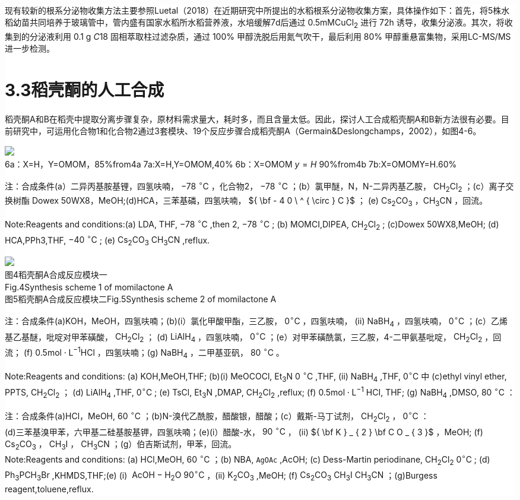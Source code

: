 现有较新的根系分泌物收集方法主要参照Luetal（2018）在近期研究中所提出的水稻根系分泌物收集方案，具体操作如下：首先，将5株水稻幼苗共同培养于玻璃管中，管内盛有国家水稻所水稻营养液，水培缓解7d后通过 $0 . 5 \mathrm { m M } \mathrm { C u C l } _ { 2 }$ 进行 $7 2 \mathrm { { h } }$ 诱导，收集分泌液。其次，将收集到的分泌液利用 $0 . 1 \ \mathrm { g } \ C 1 8$ 固相萃取柱过滤杂质，通过 $100 \%$ 甲醇洗脱后用氮气吹干，最后利用 $80 \%$ 甲醇重悬富集物，采用LC-MS/MS 进一步检测。

# 3.3稻壳酮的人工合成

稻壳酮A和B在稻壳中提取分离步骤复杂，原材料需求量大，耗时多，而且含量太低。因此，探讨人工合成稻壳酮A和B新方法很有必要。目前研究中，可运用化合物1和化合物2通过3套模块、19个反应步骤合成稻壳酮A（Germain&Deslongchamps，2002），如图4-6。

![](images/87194658abb1b3fd0bc7457cfee3ed663140dc2c3721d10698924543087918ba.jpg)  
6a：X=H，Y=OMOM，85%from4a 7a:X=H,Y=OMOM,40% 6b：X=OMOM $y = H$ 90%from4b 7b:X=OMOMY=H.60%

注：合成条件(a）二异丙基胺基锂，四氢呋喃， $- 7 8 \ { } ^ { \circ } { \mathrm { C } }$ ，化合物2， $- 7 8 \ { } ^ { \circ } { \mathrm { C } }$ ；(b）氯甲醚，N，N-二异丙基乙胺， $\mathrm { C H } _ { 2 } \mathrm { C l } _ { 2 }$ ；(c）离子交换树酯 Dowex 50WX8，MeOH;(d)HCA，三苯基磷，四氢呋喃， ${ \bf - 4 0 \ ^ { \circ } C }$ ； (e) $\mathrm { C s } _ { 2 } \mathrm { C O } _ { 3 }$ ，$\mathrm { C H } _ { 3 } \mathrm { C N }$ ，回流。

Note:Reagents and conditions:(a) LDA, THF, $- 7 8 \ { } ^ { \circ } { \mathrm { C } }$ ,then 2, $- 7 8 \ { } ^ { \circ } { \mathrm { C } }$ ; (b) MOMCI,DIPEA, $\mathrm { C H } _ { 2 } \mathrm { C l } _ { 2 }$ ; (c)Dowex 50WX8,MeOH; (d) HCA,PPh3,THF, $- 4 0 ~ \mathrm { { ^ \circ C } }$ ; (e) $\mathrm { C s } _ { 2 } \mathrm { C O } _ { 3 }$ $\mathrm { C H } _ { 3 } \mathrm { C N }$ ,reflux.

![](images/d397beb0ad342b0aa0f2b74a528673ece5231dafc64c40c5e5d98766508e5b44.jpg)  
图4稻壳酮A合成反应模块一  
Fig.4Synthesis scheme 1 of momilactone A   
图5稻壳酮A合成反应模块二Fig.5Synthesis scheme 2 of momilactone A

注：合成条件(a)KOH，MeOH，四氢呋喃；(b)(i）氯化甲酸甲酯，三乙胺， $0 \mathrm { { ^ \circ C } }$ ，四氢呋喃， (ii) $\mathrm { N a B H _ { 4 } }$ ，四氢呋喃， $0 \mathrm { { ^ \circ C } }$ ；(c）乙烯基乙基醚，吡啶对甲苯磺酸， $\mathrm { C H } _ { 2 } \mathrm { C l } _ { 2 }$ ； (d) $\mathrm { L i A l H _ { 4 } }$ ，四氢呋喃， $0 \mathrm { { ^ \circ C } }$ ；(e）对甲苯磺酰氯，三乙胺，4-二甲氨基吡啶， $\mathrm { C H } _ { 2 } \mathrm { C l } _ { 2 }$ ，回流； (f) $0 . 5 \mathrm { m o l } { \cdot } \mathrm { L } ^ { - 1 } \mathrm { H C l }$ ，四氢呋喃；(g) $\mathrm { N a B H _ { 4 } }$ ，二甲基亚矾， $8 0 ~ \mathrm { ^ { \circ } C }$ 。

Note:Reagents and conditions: (a) KOH,MeOH,THF; (b)(i) MeOCOCl, $\mathrm { E t } _ { 3 } \mathrm { N }$ $0 \ \mathrm { { ^ \circ C } }$ ,THF, (ii) $\mathrm { N a B H _ { 4 } }$ ,THF, $0 { } ^ { \circ } \mathrm { C }$ 中 (c)ethyl vinyl ether, PPTS, $\mathrm { C H } _ { 2 } \mathrm { C l } _ { 2 }$ ； (d) $\mathrm { L i A l H _ { 4 } }$ ,THF, $0 \mathrm { { ^ \circ C } }$ ; (e) TsCl, $\mathrm { E t } _ { 3 } \mathrm { N }$ ,DMAP, $\mathrm { C H } _ { 2 } \mathrm { C l } _ { 2 }$ ,reflux; (f) $0 . 5 \mathrm { m o l } { \cdot } \mathrm { L } ^ { - 1 }$ HCI, THF; (g) $\mathrm { N a B H _ { 4 } }$ ,DMSO, $8 0 ~ \mathrm { { ^ \circ C } }$ ：

注：合成条件(a)HCl，MeOH, $6 0 ~ \mathrm { { ^ \circ C } }$ ；(b)N-溴代乙酰胺，醋酸银，醋酸；(c）戴斯-马丁试剂， $\mathrm { C H } _ { 2 } \mathrm { C l } _ { 2 }$ ， $0 \mathrm { { ^ \circ C } }$ ：   
(d)三苯基溴甲苯，六甲基二硅基胺基钾，四氢呋喃；(e)(i）醋酸-水， $9 0 \ \mathrm { ^ { \circ } C }$ ， (ii) ${ \bf K } _ { 2 } \bf C O _ { 3 }$ ，MeOH; (f) $\mathrm { C s } _ { 2 } \mathrm { C O } _ { 3 }$ ， $\mathrm { C H } _ { 3 } \mathrm { I }$ ， $\mathrm { C H } _ { 3 } \mathrm { C N }$ ；(g）伯吉斯试剂，甲苯，回流。   
Note:Reagents and conditions: (a) HCl,MeOH, $6 0 ~ ^ { \circ } \mathrm { C }$ ；(b) NBA, $\mathtt { A g O A c }$ ,AcOH; (c) Dess-Martin periodinane, $\mathrm { C H } _ { 2 } \mathrm { C l } _ { 2 }$ $0 { } ^ { \circ } \mathrm { C }$ ; (d) $\mathrm { P h } _ { 3 } \mathrm { P C H } _ { 3 } \mathrm { B r }$ ,KHMDS,THF;(e) (i) $\mathrm { \ A c O H - H _ { 2 } O }$ $9 0 ^ { \circ } \mathrm { C }$ ，(ii) $\mathrm { K } _ { 2 } \mathrm { C O } _ { 3 }$ ,MeOH; (f) $\mathrm { C s } _ { 2 } \mathrm { C O } _ { 3 }$ $\mathrm { C H } _ { 3 } \mathrm { I }$ $\mathrm { C H } _ { 3 } \mathrm { C N }$ ；(g)Burgess reagent,toluene,reflux.

